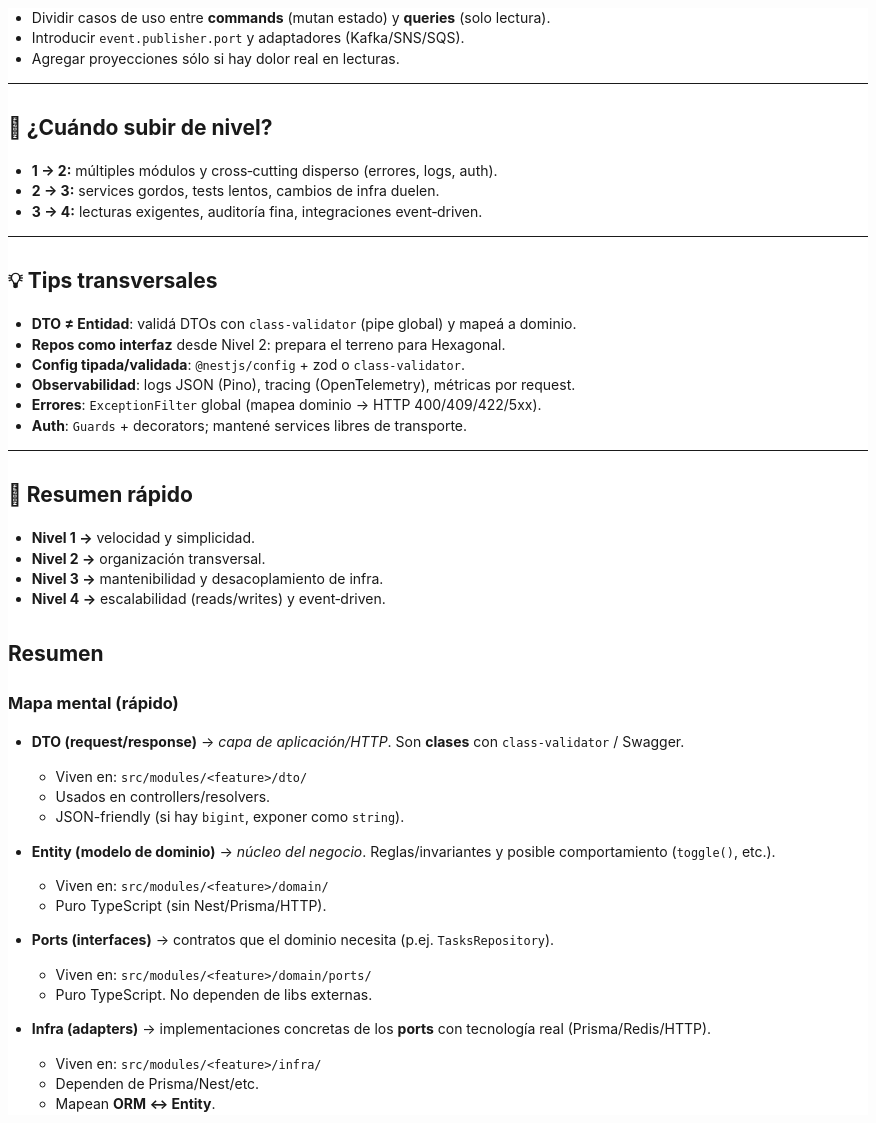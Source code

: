 - Dividir casos de uso entre **commands** (mutan estado) y **queries** (solo lectura).
- Introducir `event.publisher.port` y adaptadores (Kafka/SNS/SQS).
- Agregar proyecciones sólo si hay dolor real en lecturas.

---

## 🧭 ¿Cuándo subir de nivel?

- **1 → 2:** múltiples módulos y cross‑cutting disperso (errores, logs, auth).
- **2 → 3:** services gordos, tests lentos, cambios de infra duelen.
- **3 → 4:** lecturas exigentes, auditoría fina, integraciones event‑driven.

---

## 💡 Tips transversales

- **DTO ≠ Entidad**: validá DTOs con `class-validator` (pipe global) y mapeá a dominio.
- **Repos como interfaz** desde Nivel 2: prepara el terreno para Hexagonal.
- **Config tipada/validada**: `@nestjs/config` + zod o `class-validator`.
- **Observabilidad**: logs JSON (Pino), tracing (OpenTelemetry), métricas por request.
- **Errores**: `ExceptionFilter` global (mapea dominio → HTTP 400/409/422/5xx).
- **Auth**: `Guards` + decorators; mantené services libres de transporte.

---

## 📝 Resumen rápido

- **Nivel 1 →** velocidad y simplicidad.
- **Nivel 2 →** organización transversal.
- **Nivel 3 →** mantenibilidad y desacoplamiento de infra.
- **Nivel 4 →** escalabilidad (reads/writes) y event‑driven.

## Resumen

### Mapa mental (rápido)

- **DTO (request/response)** → _capa de aplicación/HTTP_. Son **clases** con `class-validator` / Swagger.
  - Viven en: `src/modules/<feature>/dto/`
  - Usados en controllers/resolvers.
  - JSON-friendly (si hay `bigint`, exponer como `string`).

- **Entity (modelo de dominio)** → _núcleo del negocio_. Reglas/invariantes y posible comportamiento (`toggle()`, etc.).
  - Viven en: `src/modules/<feature>/domain/`
  - Puro TypeScript (sin Nest/Prisma/HTTP).

- **Ports (interfaces)** → contratos que el dominio necesita (p.ej. `TasksRepository`).
  - Viven en: `src/modules/<feature>/domain/ports/`
  - Puro TypeScript. No dependen de libs externas.

- **Infra (adapters)** → implementaciones concretas de los **ports** con tecnología real (Prisma/Redis/HTTP).
  - Viven en: `src/modules/<feature>/infra/`
  - Dependen de Prisma/Nest/etc.
  - Mapean **ORM ↔ Entity**.
